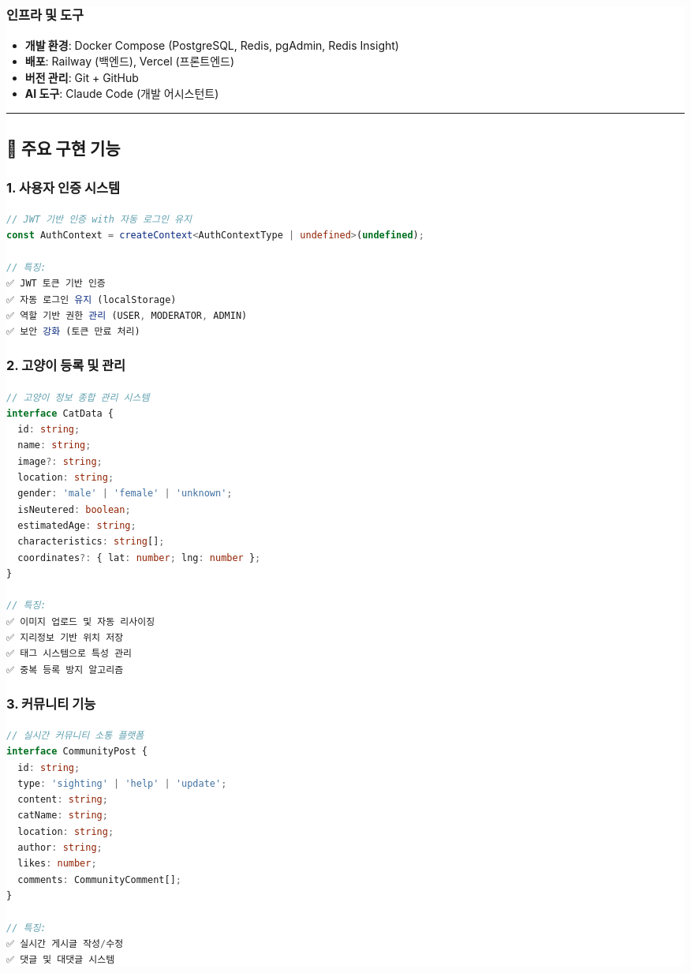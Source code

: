```
```

### 인프라 및 도구
- **개발 환경**: Docker Compose (PostgreSQL, Redis, pgAdmin, Redis Insight)
- **배포**: Railway (백엔드), Vercel (프론트엔드)
- **버전 관리**: Git + GitHub
- **AI 도구**: Claude Code (개발 어시스턴트)

---

## 🎯 주요 구현 기능

### 1. 사용자 인증 시스템
```typescript
// JWT 기반 인증 with 자동 로그인 유지
const AuthContext = createContext<AuthContextType | undefined>(undefined);

// 특징:
✅ JWT 토큰 기반 인증
✅ 자동 로그인 유지 (localStorage)
✅ 역할 기반 권한 관리 (USER, MODERATOR, ADMIN)
✅ 보안 강화 (토큰 만료 처리)
```

### 2. 고양이 등록 및 관리
```typescript
// 고양이 정보 종합 관리 시스템
interface CatData {
  id: string;
  name: string;
  image?: string;
  location: string;
  gender: 'male' | 'female' | 'unknown';
  isNeutered: boolean;
  estimatedAge: string;
  characteristics: string[];
  coordinates?: { lat: number; lng: number };
}

// 특징:
✅ 이미지 업로드 및 자동 리사이징
✅ 지리정보 기반 위치 저장
✅ 태그 시스템으로 특성 관리
✅ 중복 등록 방지 알고리즘
```

### 3. 커뮤니티 기능
```typescript
// 실시간 커뮤니티 소통 플랫폼
interface CommunityPost {
  id: string;
  type: 'sighting' | 'help' | 'update';
  content: string;
  catName: string;
  location: string;
  author: string;
  likes: number;
  comments: CommunityComment[];
}

// 특징:
✅ 실시간 게시글 작성/수정
✅ 댓글 및 대댓글 시스템
```